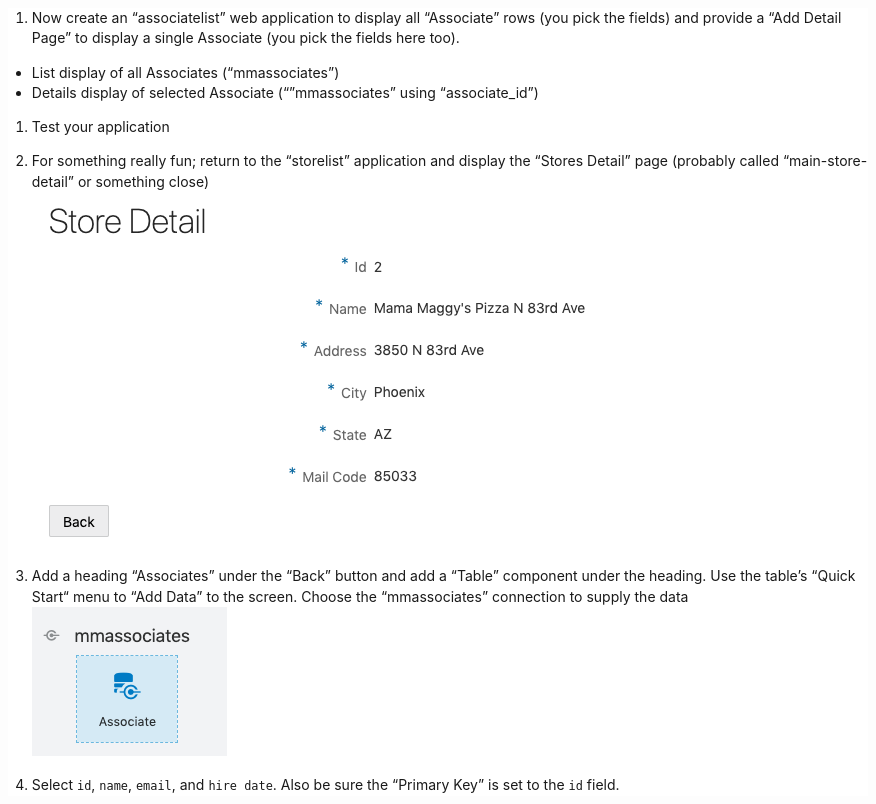 
1. Now create an “associatelist” web application to display all “Associate” rows (you pick the fields) and provide a “Add Detail Page” to display a single Associate (you pick the fields here too).
  - List display of all Associates (“mmassociates”)
  - Details display of selected Associate (“”mmassociates” using
    “associate\_id”)

1. Test your application

1. For something really fun; return to the “storelist” application and display the “Stores Detail” page (probably called “main-store-detail” or something close)
![](./media/image171.png)
 

1. Add a heading “Associates” under the “Back” button and add a “Table” component under the heading. Use the table’s “Quick Start“ menu to “Add Data” to the screen. Choose the “mmassociates” connection to supply the data
![](./media/image172.png)
 
 
1. Select `id`, `name`, `email`, and `hire date`. Also be sure the “Primary Key” is set to the `id` field.